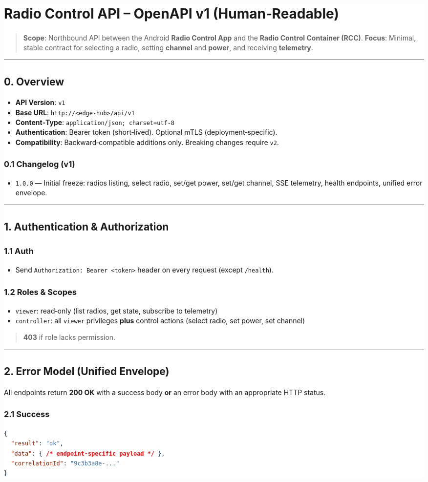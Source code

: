 # Radio Control API – OpenAPI v1 (Human‑Readable)

> **Scope**: Northbound API between the Android **Radio Control App** and the **Radio Control Container (RCC)**.
> **Focus**: Minimal, stable contract for selecting a radio, setting **channel** and **power**, and receiving **telemetry**.

---

## 0. Overview
- **API Version**: `v1`
- **Base URL**: `http://<edge-hub>/api/v1`
- **Content‑Type**: `application/json; charset=utf-8`
- **Authentication**: Bearer token (short‑lived). Optional mTLS (deployment‑specific).
- **Compatibility**: Backward‑compatible additions only. Breaking changes require `v2`.

### 0.1 Changelog (v1)
- `1.0.0` — Initial freeze: radios listing, select radio, set/get power, set/get channel, SSE telemetry, health endpoints, unified error envelope.

---

## 1. Authentication & Authorization

### 1.1 Auth
- Send `Authorization: Bearer <token>` header on every request (except `/health`).

### 1.2 Roles & Scopes
- `viewer`: read‑only (list radios, get state, subscribe to telemetry)
- `controller`: all `viewer` privileges **plus** control actions (select radio, set power, set channel)

> **403** if role lacks permission.

---

## 2. Error Model (Unified Envelope)
All endpoints return **200 OK** with a success body **or** an error body with an appropriate HTTP status.

### 2.1 Success
```json
{
  "result": "ok",
  "data": { /* endpoint‑specific payload */ },
  "correlationId": "9c3b3a8e-..."
}
```
